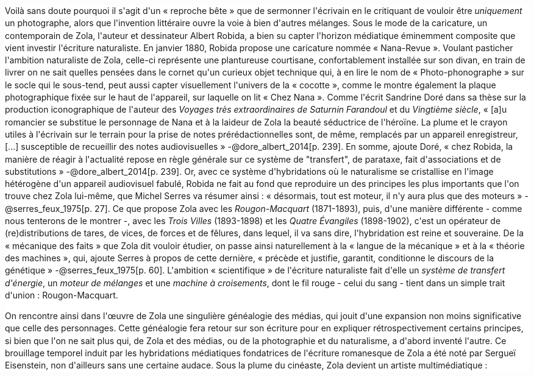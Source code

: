Voilà sans doute pourquoi il s'agit d'un «&nbsp;reproche bête&nbsp;» que de
sermonner l'écrivain en le critiquant de vouloir être *uniquement* un
photographe, alors que l'invention littéraire ouvre la voie à bien
d'autres mélanges. Sous le mode de la caricature, un contemporain de
Zola, l'auteur et dessinateur Albert Robida, a bien su capter l'horizon
médiatique éminemment composite que vient investir l'écriture
naturaliste. En janvier 1880, Robida propose une caricature nommée
«&nbsp;Nana-Revue&nbsp;». Voulant pasticher l'ambition naturaliste de Zola,
celle-ci représente une plantureuse courtisane, confortablement
installée sur son divan, en train de livrer on ne sait quelles pensées
dans le cornet qu'un curieux objet technique qui, à en lire le nom de
«&nbsp;Photo-phonographe&nbsp;» sur le socle qui le sous-tend, peut aussi capter
visuellement l'univers de la «&nbsp;cocotte&nbsp;», comme le montre également la
plaque photographique fixée sur le haut de l'appareil, sur laquelle on
lit «&nbsp;Chez Nana&nbsp;». Comme l'écrit Sandrine Doré dans sa thèse sur la
production iconographique de l'auteur des *Voyages très extraordinaires de Saturnin Farandoul* et du *Vingtième siècle*, «&nbsp;[a]u romancier se
substitue le personnage de Nana et à la laideur de Zola la beauté
séductrice de l'héroïne. La plume et le crayon utiles à l'écrivain sur
le terrain pour la prise de notes prérédactionnelles sont, de même,
remplacés par un appareil enregistreur, [...] susceptible de
recueillir des notes audiovisuelles&nbsp;» -@dore_albert_2014[p. 239]. En somme, ajoute Doré, «&nbsp;chez
Robida, la manière de réagir à l'actualité repose en règle générale sur
ce système de "transfert", de parataxe, fait d'associations et de
substitutions&nbsp;» -@dore_albert_2014[p. 239]. Or, avec ce système d'hybridations où le
naturalisme se cristallise en l'image hétérogène d'un appareil
audiovisuel fabulé, Robida ne fait au fond que reproduire un des
principes les plus importants que l'on trouve chez Zola lui-même, que
Michel Serres va résumer ainsi&nbsp;: «&nbsp;désormais, tout est moteur, il n'y
aura plus que des moteurs&nbsp;» -@serres_feux_1975[p. 27]. Ce que propose Zola avec les
*Rougon-Macquart* (1871-1893), puis, d'une manière différente - comme
nous tenterons de le montrer -, avec les *Trois Villes* (1893-1898) et
les *Quatre Évangiles* (1898-1902), c'est un opérateur de
(re)distributions de tares, de vices, de forces et de fêlures, dans
lequel, il va sans dire, l'hybridation est reine et souveraine. De la
«&nbsp;mécanique des faits&nbsp;» que Zola dit vouloir étudier, on passe ainsi
naturellement à la «&nbsp;langue de la mécanique&nbsp;» et à la «&nbsp;théorie des
machines&nbsp;», qui, ajoute Serres à propos de cette dernière, «&nbsp;précède et
justifie, garantit, conditionne le discours de la génétique&nbsp;» -@serres_feux_1975[p. 60].
L'ambition «&nbsp;scientifique&nbsp;» de l'écriture naturaliste fait d'elle un
*système de transfert d'énergie*, un *moteur de mélanges* et une
*machine à croisements*, dont le fil rouge - celui du sang - tient
dans un simple trait d'union&nbsp;: Rougon-Macquart.



On rencontre ainsi dans l'œuvre de Zola une singulière généalogie des
médias, qui jouit d'une expansion non moins significative que celle des
personnages. Cette généalogie fera retour sur son écriture pour en
expliquer rétrospectivement certains principes, si bien que l'on ne sait
plus qui, de Zola et des médias, ou de la photographie et du
naturalisme, a d'abord inventé l'autre. Ce brouillage temporel induit
par les hybridations médiatiques fondatrices de l'écriture romanesque de
Zola a été noté par Sergueï Eisenstein, non d'ailleurs sans une certaine
audace. Sous la plume du cinéaste, Zola devient un artiste
multimédiatique&nbsp;:
